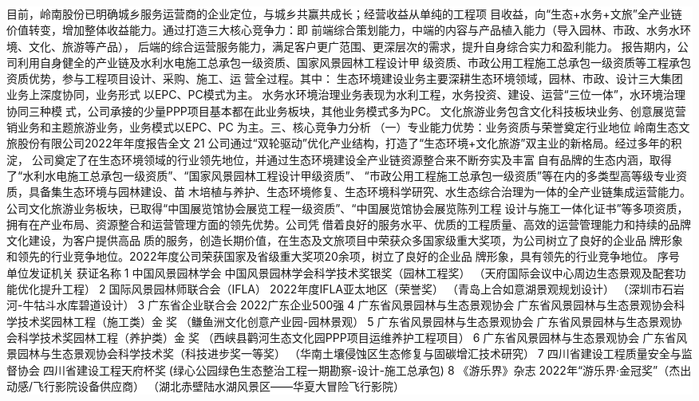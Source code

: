 目前，岭南股份已明确城乡服务运营商的企业定位，与城乡共赢共成长；经营收益从单纯的工程项
目收益，向“生态+水务+文旅”全产业链价值转变，增加整体收益能力。通过打造三大核心竞争力：即
前端综合策划能力，中端的内容与产品植入能力（导入园林、市政、水务水环境、文化、旅游等产品），
后端的综合运营服务能力，满足客户更广范围、更深层次的需求，提升自身综合实力和盈利能力。
报告期内，公司利用自身健全的产业链及水利水电施工总承包一级资质、国家风景园林工程设计甲
级资质、市政公用工程施工总承包一级资质等工程承包资质优势，参与工程项目设计、采购、施工、运
营全过程。其中：
生态环境建设业务主要深耕生态环境领域，园林、市政、设计三大集团业务上深度协同，业务形式
以EPC、PC模式为主。
水务水环境治理业务表现为水利工程，水务投资、建设、运营“三位一体”，水环境治理协同三种模
式，公司承接的少量PPP项目基本都在此业务板块，其他业务模式多为PC。
文化旅游业务包含文化科技板块业务、创意展览营销业务和主题旅游业务，业务模式以EPC、PC
为主。三、核心竞争力分析
（一）专业能力优势：业务资质与荣誉奠定行业地位
岭南生态文旅股份有限公司2022年年度报告全文
21
公司通过“双轮驱动”优化产业结构，打造了“生态环境+文化旅游”双主业的新格局。经过多年的积淀，
公司奠定了在生态环境领域的行业领先地位，并通过生态环境建设全产业链资源整合来不断夯实及丰富
自有品牌的生态内涵，取得了“水利水电施工总承包一级资质”、“国家风景园林工程设计甲级资质”、
“市政公用工程施工总承包一级资质”等在内的多类型高等级专业资质，具备集生态环境与园林建设、苗
木培植与养护、生态环境修复、生态环境科学研究、水生态综合治理为一体的全产业链集成运营能力。
公司文化旅游业务板块，已取得“中国展览馆协会展览工程一级资质”、“中国展览馆协会展览陈列工程
设计与施工一体化证书”等多项资质，拥有在产业布局、资源整合和运营管理方面的领先优势。公司凭
借着良好的服务水平、优质的工程质量、高效的运营管理能力和持续的品牌文化建设，为客户提供高品
质的服务，创造长期价值，在生态及文旅项目中荣获众多国家级重大奖项，为公司树立了良好的企业品
牌形象和领先的行业竞争地位。2022年度公司荣获国家及省级重大奖项20余项，树立了良好的企业品
牌形象，具有领先的行业竞争地位。
序号
单位发证机关
获证名称
1
中国风景园林学会
中国风景园林学会科学技术奖银奖（园林工程奖）
（天府国际会议中心周边生态景观及配套功能优化提升工程）
2
国际风景园林师联合会（IFLA）
2022年度IFLA亚太地区（荣誉奖）
（青岛上合如意湖景观规划设计）
（深圳市石岩河-牛牯斗水库碧道设计）
3
广东省企业联合会
2022广东企业500强
4
广东省风景园林与生态景观协会
广东省风景园林与生态景观协会科学技术奖园林工程（施工类）金
奖
（鳒鱼洲文化创意产业园-园林景观）
5
广东省风景园林与生态景观协会
广东省风景园林与生态景观协会科学技术奖园林工程（养护类）金
奖
（西峡县鹳河生态文化园PPP项目运维养护工程项目）
6
广东省风景园林与生态景观协会
广东省风景园林与生态景观协会科学技术奖（科技进步奖一等奖）
（华南土壤侵蚀区生态修复与固碳增汇技术研究）
7
四川省建设工程质量安全与监督协会
四川省建设工程天府杯奖
(绿心公园绿色生态整治工程一期勘察-设计-施工总承包)
8
《游乐界》杂志
2022年“游乐界·金冠奖”（杰出动感/飞行影院设备供应商）
（湖北赤壁陆水湖风景区——华夏大冒险飞行影院）